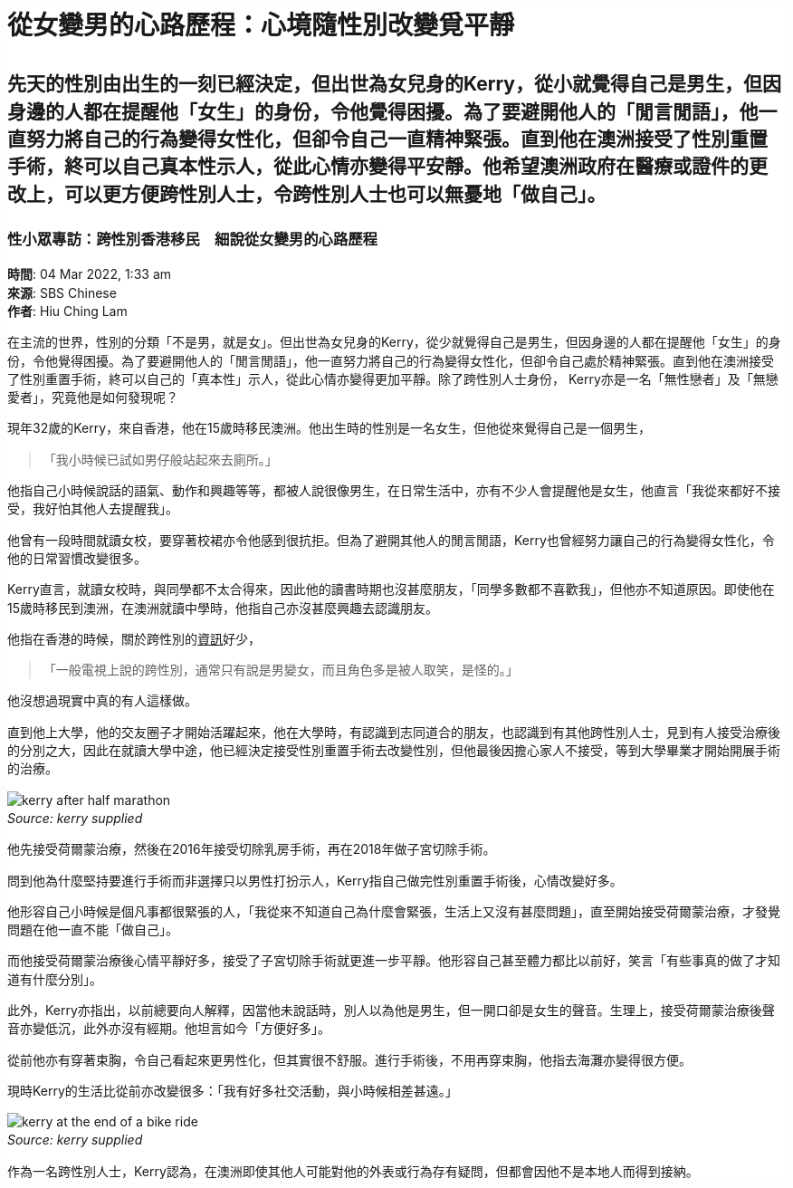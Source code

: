 # 從女變男的心路歷程：心境隨性別改變覓平靜

## 先天的性別由出生的一刻已經決定，但出世為女兒身的Kerry，從小就覺得自己是男生，但因身邊的人都在提醒他「女生」的身份，令他覺得困擾。為了要避開他人的「閒言閒語」，他一直努力將自己的行為變得女性化，但卻令自己一直精神緊張。直到他在澳洲接受了性別重置手術，終可以自己真本性示人，從此心情亦變得平安靜。他希望澳洲政府在醫療或證件的更改上，可以更方便跨性別人士，令跨性別人士也可以無憂地「做自己」。

### 性小眾專訪：跨性別香港移民　細說從女變男的心路歷程 
**時間**: 04 Mar 2022, 1:33 am  
**來源**: SBS Chinese  
**作者**: Hiu Ching Lam  

在主流的世界，性別的分類「不是男，就是女」。但出世為女兒身的Kerry，從少就覺得自己是男生，但因身邊的人都在提醒他「女生」的身份，令他覺得困擾。為了要避開他人的「閒言閒語」，他一直努力將自己的行為變得女性化，但卻令自己處於精神緊張。直到他在澳洲接受了性別重置手術，終可以自己的「真本性」示人，從此心情亦變得更加平靜。除了跨性別人士身份， Kerry亦是一名「無性戀者」及「無戀愛者」，究竟他是如何發現呢？

現年32歲的Kerry，來自香港，他在15歲時移民澳洲。他出生時的性別是一名女生，但他從來覺得自己是一個男生，

> 「我小時候已試如男仔般站起來去廁所。」

他指自己小時候說話的語氣、動作和興趣等等，都被人說很像男生，在日常生活中，亦有不少人會提醒他是女生，他直言「我從來都好不接受，我好怕其他人去提醒我」。

他曾有一段時間就讀女校，要穿著校裙亦令他感到很抗拒。但為了避開其他人的閒言閒語，Kerry也曾經努力讓自己的行為變得女性化，令他的日常習慣改變很多。

Kerry直言，就讀女校時，與同學都不太合得來，因此他的讀書時期也沒甚麼朋友，「同學多數都不喜歡我」，但他亦不知道原因。即使他在15歲時移民到澳洲，在澳洲就讀中學時，他指自己亦沒甚麼興趣去認識朋友。

他指在香港的時候，關於跨性別的[資訊](https://www.transhub.org.au/)好少，

> 「一般電視上說的跨性別，通常只有說是男變女，而且角色多是被人取笑，是怪的。」

他沒想過現實中真的有人這樣做。

直到他上大學，他的交友圈子才開始活躍起來，他在大學時，有認識到志同道合的朋友，也認識到有其他跨性別人士，見到有人接受治療後的分別之大，因此在就讀大學中途，他已經決定接受性別重置手術去改變性別，但他最後因擔心家人不接受，等到大學畢業才開始開展手術的治療。

![kerry after half marathon](https://images.sbs.com.au/drupal/yourlanguage/public/9_me_after_half_marathon_0.jpg?imwidth=1280)  
*Source: kerry supplied*

他先接受荷爾蒙治療，然後在2016年接受切除乳房手術，再在2018年做子宮切除手術。

問到他為什麼堅持要進行手術而非選擇只以男性打扮示人，Kerry指自己做完性別重置手術後，心情改變好多。

他形容自己小時候是個凡事都很緊張的人，「我從來不知道自己為什麼會緊張，生活上又沒有甚麼問題」，直至開始接受荷爾蒙治療，才發覺問題在他一直不能「做自己」。

而他接受荷爾蒙治療後心情平靜好多，接受了子宮切除手術就更進一步平靜。他形容自己甚至體力都比以前好，笑言「有些事真的做了才知道有什麼分別」。

此外，Kerry亦指出，以前總要向人解釋，因當他未說話時，別人以為他是男生，但一開口卻是女生的聲音。生理上，接受荷爾蒙治療後聲音亦變低沉，此外亦沒有經期。他坦言如今「方便好多」。

從前他亦有穿著束胸，令自己看起來更男性化，但其實很不舒服。進行手術後，不用再穿束胸，他指去海灘亦變得很方便。

現時Kerry的生活比從前亦改變很多：「我有好多社交活動，與小時候相差甚遠。」

![kerry at the end of a bike ride](https://images.sbs.com.au/drupal/yourlanguage/public/7_me_at_the_end_of_a_bike_ride.jpg?imwidth=1280)  
*Source: kerry supplied*

作為一名跨性別人士，Kerry認為，在澳洲即使其他人可能對他的外表或行為存有疑問，但都會因他不是本地人而得到接納。
